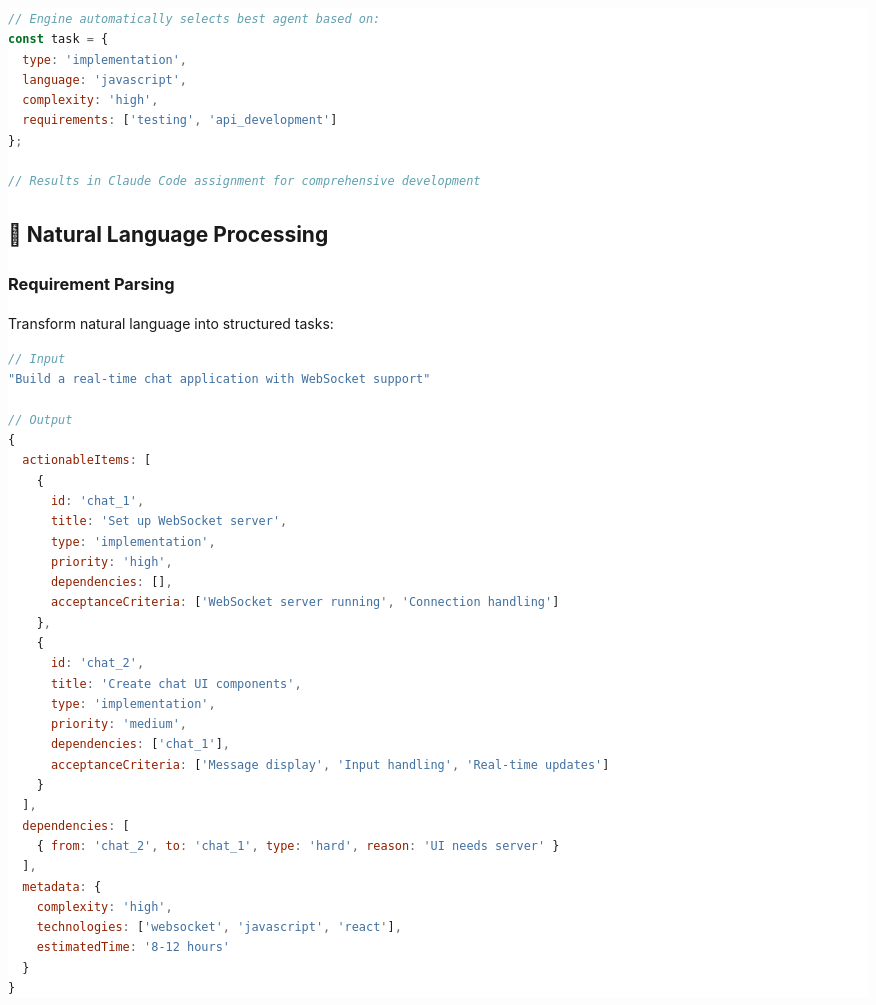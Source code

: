 ```javascript
// Engine automatically selects best agent based on:
const task = {
  type: 'implementation',
  language: 'javascript',
  complexity: 'high',
  requirements: ['testing', 'api_development']
};

// Results in Claude Code assignment for comprehensive development
```

## 🧠 Natural Language Processing

### Requirement Parsing

Transform natural language into structured tasks:

```javascript
// Input
"Build a real-time chat application with WebSocket support"

// Output
{
  actionableItems: [
    {
      id: 'chat_1',
      title: 'Set up WebSocket server',
      type: 'implementation',
      priority: 'high',
      dependencies: [],
      acceptanceCriteria: ['WebSocket server running', 'Connection handling']
    },
    {
      id: 'chat_2', 
      title: 'Create chat UI components',
      type: 'implementation',
      priority: 'medium',
      dependencies: ['chat_1'],
      acceptanceCriteria: ['Message display', 'Input handling', 'Real-time updates']
    }
  ],
  dependencies: [
    { from: 'chat_2', to: 'chat_1', type: 'hard', reason: 'UI needs server' }
  ],
  metadata: {
    complexity: 'high',
    technologies: ['websocket', 'javascript', 'react'],
    estimatedTime: '8-12 hours'
  }
}
```

